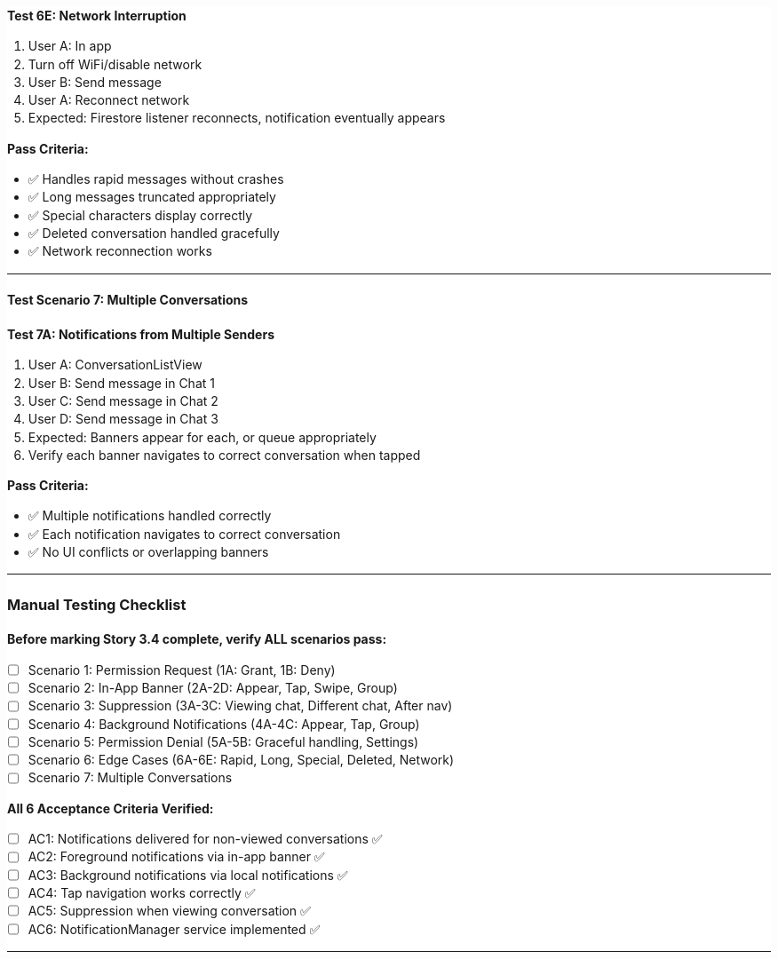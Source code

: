 **Test 6E: Network Interruption**
1. User A: In app
2. Turn off WiFi/disable network
3. User B: Send message
4. User A: Reconnect network
5. Expected: Firestore listener reconnects, notification eventually appears

**Pass Criteria:**
- ✅ Handles rapid messages without crashes
- ✅ Long messages truncated appropriately
- ✅ Special characters display correctly
- ✅ Deleted conversation handled gracefully
- ✅ Network reconnection works

---

#### Test Scenario 7: Multiple Conversations

**Test 7A: Notifications from Multiple Senders**
1. User A: ConversationListView
2. User B: Send message in Chat 1
3. User C: Send message in Chat 2
4. User D: Send message in Chat 3
5. Expected: Banners appear for each, or queue appropriately
6. Verify each banner navigates to correct conversation when tapped

**Pass Criteria:**
- ✅ Multiple notifications handled correctly
- ✅ Each notification navigates to correct conversation
- ✅ No UI conflicts or overlapping banners

---

### Manual Testing Checklist

**Before marking Story 3.4 complete, verify ALL scenarios pass:**

- [ ] Scenario 1: Permission Request (1A: Grant, 1B: Deny)
- [ ] Scenario 2: In-App Banner (2A-2D: Appear, Tap, Swipe, Group)
- [ ] Scenario 3: Suppression (3A-3C: Viewing chat, Different chat, After nav)
- [ ] Scenario 4: Background Notifications (4A-4C: Appear, Tap, Group)
- [ ] Scenario 5: Permission Denial (5A-5B: Graceful handling, Settings)
- [ ] Scenario 6: Edge Cases (6A-6E: Rapid, Long, Special, Deleted, Network)
- [ ] Scenario 7: Multiple Conversations

**All 6 Acceptance Criteria Verified:**
- [ ] AC1: Notifications delivered for non-viewed conversations ✅
- [ ] AC2: Foreground notifications via in-app banner ✅
- [ ] AC3: Background notifications via local notifications ✅
- [ ] AC4: Tap navigation works correctly ✅
- [ ] AC5: Suppression when viewing conversation ✅
- [ ] AC6: NotificationManager service implemented ✅

---
